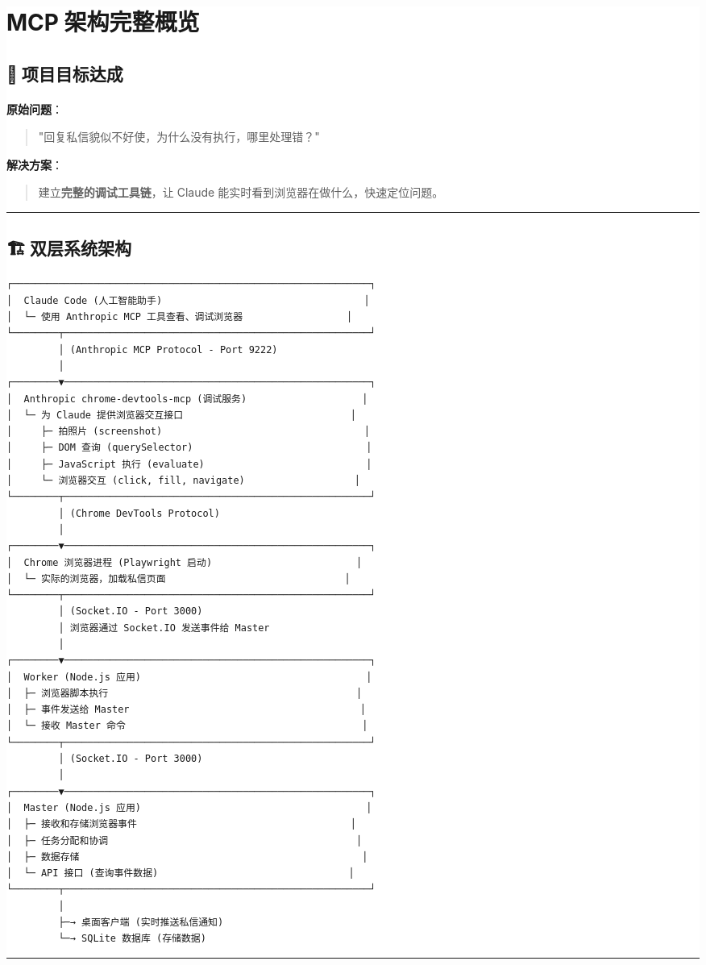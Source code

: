 # MCP 架构完整概览

## 🎯 项目目标达成

**原始问题**：
> "回复私信貌似不好使，为什么没有执行，哪里处理错？"

**解决方案**：
> 建立**完整的调试工具链**，让 Claude 能实时看到浏览器在做什么，快速定位问题。

---

## 🏗️ 双层系统架构

```
┌──────────────────────────────────────────────────────────────┐
│  Claude Code (人工智能助手)                                   │
│  └─ 使用 Anthropic MCP 工具查看、调试浏览器                  │
└────────┬─────────────────────────────────────────────────────┘
         │ (Anthropic MCP Protocol - Port 9222)
         │
┌────────▼─────────────────────────────────────────────────────┐
│  Anthropic chrome-devtools-mcp (调试服务)                    │
│  └─ 为 Claude 提供浏览器交互接口                             │
│     ├─ 拍照片 (screenshot)                                   │
│     ├─ DOM 查询 (querySelector)                              │
│     ├─ JavaScript 执行 (evaluate)                            │
│     └─ 浏览器交互 (click, fill, navigate)                   │
└────────┬─────────────────────────────────────────────────────┘
         │ (Chrome DevTools Protocol)
         │
┌────────▼─────────────────────────────────────────────────────┐
│  Chrome 浏览器进程 (Playwright 启动)                         │
│  └─ 实际的浏览器，加载私信页面                               │
└────────┬─────────────────────────────────────────────────────┘
         │ (Socket.IO - Port 3000)
         │ 浏览器通过 Socket.IO 发送事件给 Master
         │
┌────────▼─────────────────────────────────────────────────────┐
│  Worker (Node.js 应用)                                       │
│  ├─ 浏览器脚本执行                                           │
│  ├─ 事件发送给 Master                                        │
│  └─ 接收 Master 命令                                         │
└────────┬─────────────────────────────────────────────────────┘
         │ (Socket.IO - Port 3000)
         │
┌────────▼─────────────────────────────────────────────────────┐
│  Master (Node.js 应用)                                       │
│  ├─ 接收和存储浏览器事件                                     │
│  ├─ 任务分配和协调                                           │
│  ├─ 数据存储                                                 │
│  └─ API 接口 (查询事件数据)                                 │
└────────┬─────────────────────────────────────────────────────┘
         │
         ├─→ 桌面客户端 (实时推送私信通知)
         └─→ SQLite 数据库 (存储数据)
```

---